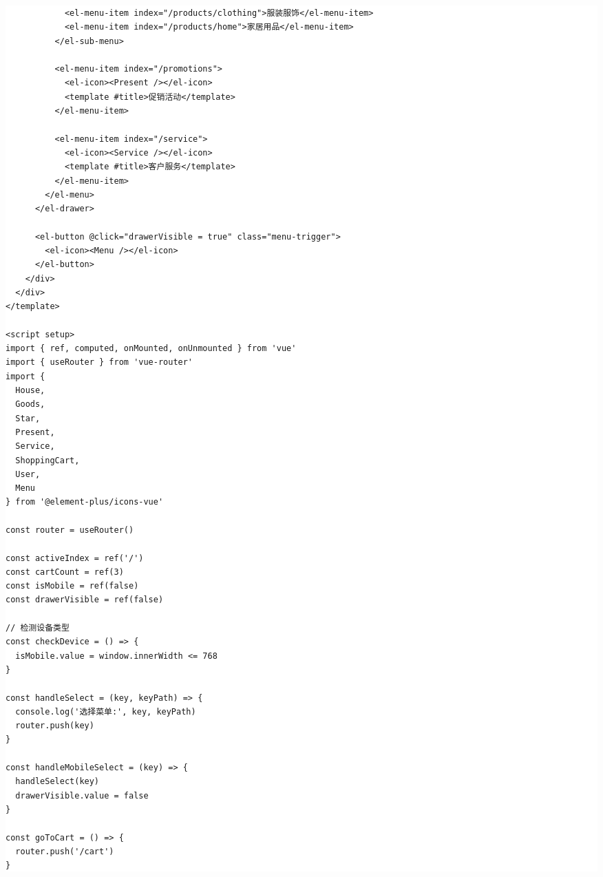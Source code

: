 ```vue
            <el-menu-item index="/products/clothing">服装服饰</el-menu-item>
            <el-menu-item index="/products/home">家居用品</el-menu-item>
          </el-sub-menu>
          
          <el-menu-item index="/promotions">
            <el-icon><Present /></el-icon>
            <template #title>促销活动</template>
          </el-menu-item>
          
          <el-menu-item index="/service">
            <el-icon><Service /></el-icon>
            <template #title>客户服务</template>
          </el-menu-item>
        </el-menu>
      </el-drawer>
      
      <el-button @click="drawerVisible = true" class="menu-trigger">
        <el-icon><Menu /></el-icon>
      </el-button>
    </div>
  </div>
</template>

<script setup>
import { ref, computed, onMounted, onUnmounted } from 'vue'
import { useRouter } from 'vue-router'
import {
  House,
  Goods,
  Star,
  Present,
  Service,
  ShoppingCart,
  User,
  Menu
} from '@element-plus/icons-vue'

const router = useRouter()

const activeIndex = ref('/')
const cartCount = ref(3)
const isMobile = ref(false)
const drawerVisible = ref(false)

// 检测设备类型
const checkDevice = () => {
  isMobile.value = window.innerWidth <= 768
}

const handleSelect = (key, keyPath) => {
  console.log('选择菜单:', key, keyPath)
  router.push(key)
}

const handleMobileSelect = (key) => {
  handleSelect(key)
  drawerVisible.value = false
}

const goToCart = () => {
  router.push('/cart')
}

```